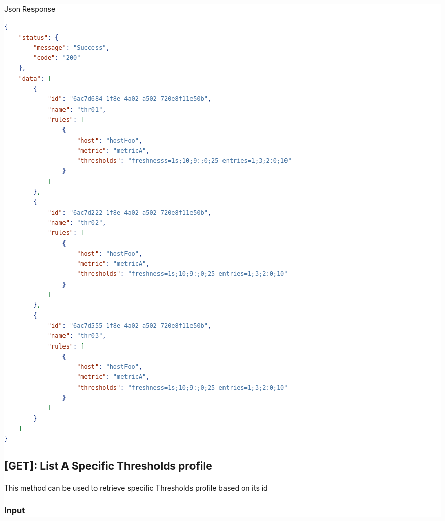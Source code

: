 Json Response

```json
{
    "status": {
        "message": "Success",
        "code": "200"
    },
    "data": [
        {
            "id": "6ac7d684-1f8e-4a02-a502-720e8f11e50b",
            "name": "thr01",
            "rules": [
                {
                    "host": "hostFoo",
                    "metric": "metricA",
                    "thresholds": "freshnesss=1s;10;9:;0;25 entries=1;3;2:0;10"
                }
            ]
        },
        {
            "id": "6ac7d222-1f8e-4a02-a502-720e8f11e50b",
            "name": "thr02",
            "rules": [
                {
                    "host": "hostFoo",
                    "metric": "metricA",
                    "thresholds": "freshness=1s;10;9:;0;25 entries=1;3;2:0;10"
                }
            ]
        },
        {
            "id": "6ac7d555-1f8e-4a02-a502-720e8f11e50b",
            "name": "thr03",
            "rules": [
                {
                    "host": "hostFoo",
                    "metric": "metricA",
                    "thresholds": "freshness=1s;10;9:;0;25 entries=1;3;2:0;10"
                }
            ]
        }
    ]
}
```

<a id='2'></a>

## [GET]: List A Specific Thresholds profile

This method can be used to retrieve specific Thresholds profile based on its id

### Input
